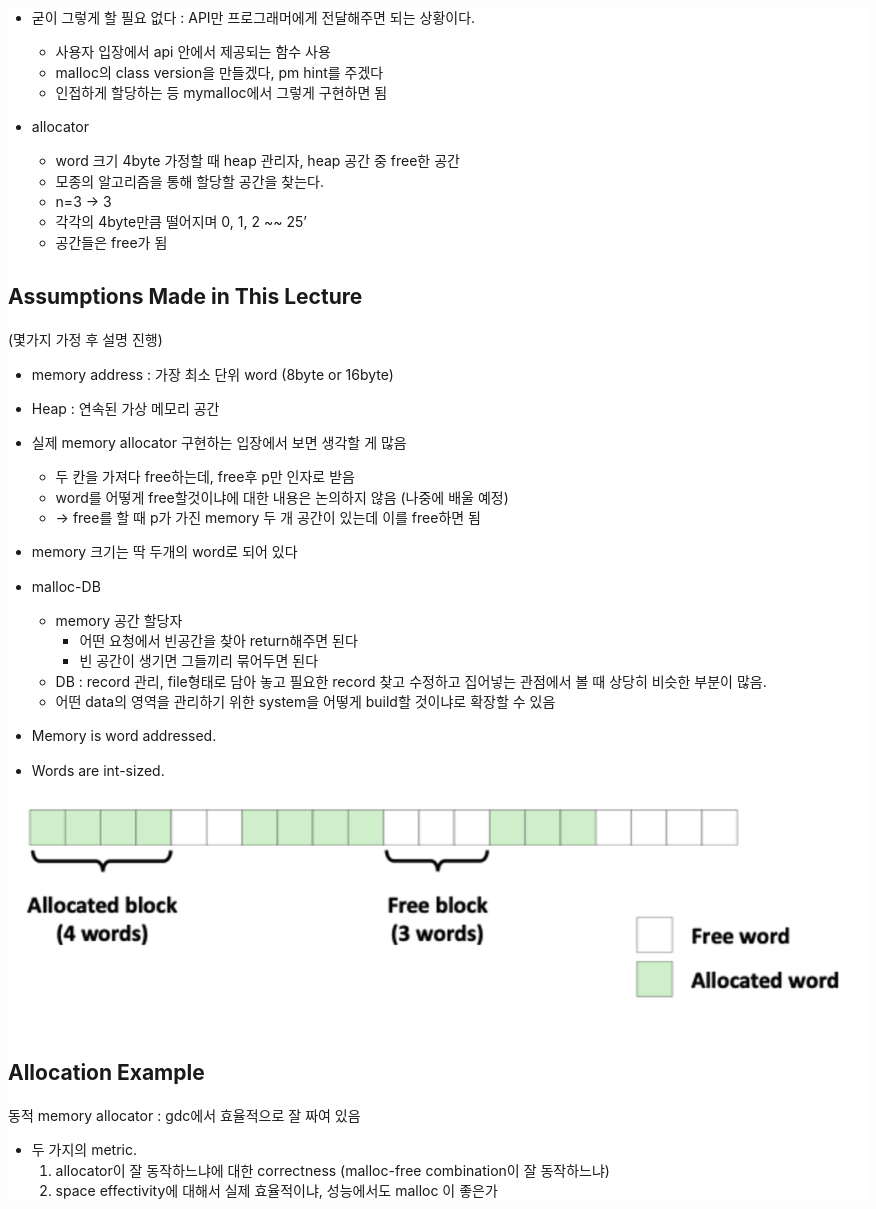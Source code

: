 - 굳이 그렇게 할 필요 없다 : API만 프로그래머에게 전달해주면 되는 상황이다.
    - 사용자 입장에서 api 안에서 제공되는 함수 사용
    - malloc의 class version을 만들겠다, pm hint를 주겠다
    - 인접하게 할당하는 등 mymalloc에서 그렇게 구현하면 됨

- allocator
    - word 크기 4byte 가정할 때 heap 관리자, heap 공간 중 free한 공간
    - 모종의 알고리즘을 통해 할당할 공간을 찾는다.
    - n=3 -> 3
    - 각각의 4byte만큼 떨어지며 0, 1, 2 ~~ 25’
    - 공간들은 free가 됨

## **Assumptions Made in This Lecture**

(몇가지 가정 후 설명 진행)

- memory address : 가장 최소 단위 word (8byte or 16byte)
- Heap : 연속된 가상 메모리 공간

- 실제 memory allocator 구현하는 입장에서 보면 생각할 게 많음
    - 두 칸을 가져다 free하는데, free후 p만 인자로 받음
    - word를 어떻게 free할것이냐에 대한 내용은 논의하지 않음 (나중에 배울 예정)
    - → free를 할 때 p가 가진 memory 두 개 공간이 있는데 이를 free하면 됨
- memory 크기는 딱 두개의 word로 되어 있다
- malloc-DB
    - memory 공간 할당자
        - 어떤 요청에서 빈공간을 찾아 return해주면 된다
        - 빈 공간이 생기면 그들끼리 묶어두면 된다
    - DB : record 관리, file형태로 담아 놓고 필요한 record 찾고 수정하고 집어넣는 관점에서 볼 때 상당히 비슷한 부분이 많음.
    - 어떤 data의 영역을 관리하기 위한 system을 어떻게 build할 것이냐로 확장할 수 있음

- Memory is word addressed.
- Words are int-sized.

![Untitled](10/Untitled%202.png)

## **Allocation Example**

동적 memory allocator : gdc에서 효율적으로 잘 짜여 있음

- 두 가지의 metric.
    1. allocator이 잘 동작하느냐에 대한 correctness (malloc-free combination이 잘 동작하느냐)
    2. space effectivity에 대해서 실제 효율적이냐, 성능에서도 malloc 이 좋은가
